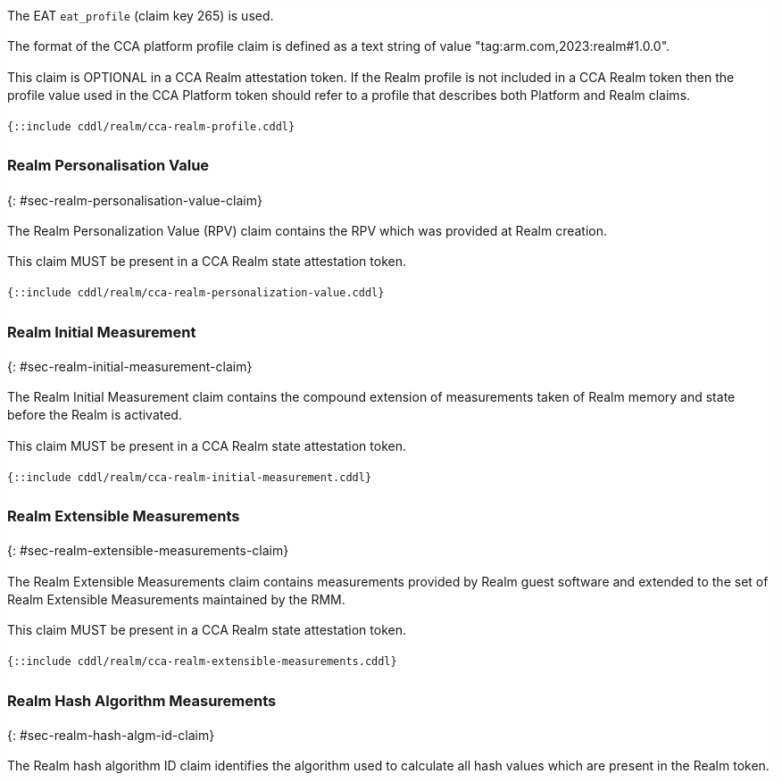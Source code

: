 The EAT `eat_profile` (claim key 265) is used.

The format of the CCA platform profile claim is defined as a text string of value
"tag:arm.com,2023:realm#1.0.0".

This claim is OPTIONAL in a CCA Realm attestation token.
If the Realm profile is not included in a CCA Realm token then the profile value
used in the CCA Platform token should refer to a profile that describes both
Platform and Realm claims.


~~~
{::include cddl/realm/cca-realm-profile.cddl}
~~~

### Realm Personalisation Value
{: #sec-realm-personalisation-value-claim}

The Realm Personalization Value (RPV) claim contains the RPV which was provided
at Realm creation.

This claim MUST be present in a CCA Realm state attestation token.

~~~
{::include cddl/realm/cca-realm-personalization-value.cddl}
~~~

### Realm Initial Measurement
{: #sec-realm-initial-measurement-claim}

The Realm Initial Measurement claim contains the compound extension of
measurements taken of Realm memory and state before the Realm is activated.

This claim MUST be present in a CCA Realm state attestation token.

~~~
{::include cddl/realm/cca-realm-initial-measurement.cddl}
~~~

### Realm Extensible Measurements
{: #sec-realm-extensible-measurements-claim}

The Realm Extensible Measurements claim contains measurements provided by Realm
guest software and extended to the set of Realm Extensible Measurements
maintained by the RMM.

This claim MUST be present in a CCA Realm state attestation token.

~~~
{::include cddl/realm/cca-realm-extensible-measurements.cddl}
~~~

### Realm Hash Algorithm Measurements
{: #sec-realm-hash-algm-id-claim}

The Realm hash algorithm ID claim identifies the algorithm used to calculate
all hash values which are present in the Realm token.
